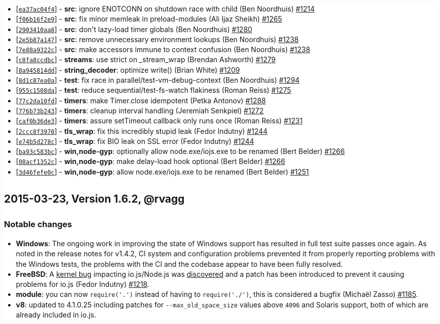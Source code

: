 * [[`ea37ac04f4`](https://github.com/nodejs/io.js/commit/ea37ac04f4)] - **src**: ignore ENOTCONN on shutdown race with child (Ben Noordhuis) [#1214](https://github.com/nodejs/io.js/pull/1214)
* [[`f06b16f2e9`](https://github.com/nodejs/io.js/commit/f06b16f2e9)] - **src**: fix minor memleak in preload-modules (Ali Ijaz Sheikh) [#1265](https://github.com/nodejs/io.js/pull/1265)
* [[`2903410aa8`](https://github.com/nodejs/io.js/commit/2903410aa8)] - **src**: don't lazy-load timer globals (Ben Noordhuis) [#1280](https://github.com/nodejs/io.js/pull/1280)
* [[`2e5b87a147`](https://github.com/nodejs/io.js/commit/2e5b87a147)] - **src**: remove unnecessary environment lookups (Ben Noordhuis) [#1238](https://github.com/nodejs/io.js/pull/1238)
* [[`7e88a9322c`](https://github.com/nodejs/io.js/commit/7e88a9322c)] - **src**: make accessors immune to context confusion (Ben Noordhuis) [#1238](https://github.com/nodejs/io.js/pull/1238)
* [[`c8fa8ccdbc`](https://github.com/nodejs/io.js/commit/c8fa8ccdbc)] - **streams**: use strict on _stream_wrap (Brendan Ashworth) [#1279](https://github.com/nodejs/io.js/pull/1279)
* [[`8a945814dd`](https://github.com/nodejs/io.js/commit/8a945814dd)] - **string_decoder**: optimize write() (Brian White) [#1209](https://github.com/nodejs/io.js/pull/1209)
* [[`8d1c87ea0a`](https://github.com/nodejs/io.js/commit/8d1c87ea0a)] - **test**: fix race in parallel/test-vm-debug-context (Ben Noordhuis) [#1294](https://github.com/nodejs/io.js/pull/1294)
* [[`955c1508da`](https://github.com/nodejs/io.js/commit/955c1508da)] - **test**: reduce sequential/test-fs-watch flakiness (Roman Reiss) [#1275](https://github.com/nodejs/io.js/pull/1275)
* [[`77c2da10fd`](https://github.com/nodejs/io.js/commit/77c2da10fd)] - **timers**: make Timer.close idempotent (Petka Antonov) [#1288](https://github.com/nodejs/io.js/pull/1288)
* [[`776b73b243`](https://github.com/nodejs/io.js/commit/776b73b243)] - **timers**: cleanup interval handling (Jeremiah Senkpiel) [#1272](https://github.com/nodejs/io.js/pull/1272)
* [[`caf0b36de3`](https://github.com/nodejs/io.js/commit/caf0b36de3)] - **timers**: assure setTimeout callback only runs once (Roman Reiss) [#1231](https://github.com/nodejs/io.js/pull/1231)
* [[`2ccc8f3970`](https://github.com/nodejs/io.js/commit/2ccc8f3970)] - **tls_wrap**: fix this incredibly stupid leak (Fedor Indutny) [#1244](https://github.com/nodejs/io.js/pull/1244)
* [[`e74b5d278c`](https://github.com/nodejs/io.js/commit/e74b5d278c)] - **tls_wrap**: fix BIO leak on SSL error (Fedor Indutny) [#1244](https://github.com/nodejs/io.js/pull/1244)
* [[`ba93c583bc`](https://github.com/nodejs/io.js/commit/ba93c583bc)] - **win,node-gyp**: optionally allow node.exe/iojs.exe to be renamed (Bert Belder) [#1266](https://github.com/nodejs/io.js/pull/1266)
* [[`08acf1352c`](https://github.com/nodejs/io.js/commit/08acf1352c)] - **win,node-gyp**: make delay-load hook optional (Bert Belder) [#1266](https://github.com/nodejs/io.js/pull/1266)
* [[`3d46fefe0c`](https://github.com/nodejs/io.js/commit/3d46fefe0c)] - **win,node-gyp**: allow node.exe/iojs.exe to be renamed (Bert Belder) [#1251](https://github.com/nodejs/io.js/pull/1251)

## 2015-03-23, Version 1.6.2, @rvagg

### Notable changes

* **Windows**: The ongoing work in improving the state of Windows support has resulted in full test suite passes once again. As noted in the release notes for v1.4.2, CI system and configuration problems prevented it from properly reporting problems with the Windows tests, the problems with the CI and the codebase appear to have been fully resolved.
* **FreeBSD**: A [kernel bug](https://lists.freebsd.org/pipermail/freebsd-current/2015-March/055043.html) impacting io.js/Node.js was [discovered](https://github.com/joyent/node/issues/9326) and a patch has been introduced to prevent it causing problems for io.js (Fedor Indutny) [#1218](https://github.com/nodejs/io.js/pull/1218).
* **module**: you can now `require('.')` instead of having to `require('./')`, this is considered a bugfix (Michaël Zasso) [#1185](https://github.com/nodejs/io.js/pull/1185).
* **v8**: updated to 4.1.0.25 including patches for `--max_old_space_size` values above `4096` and Solaris support, both of which are already included in io.js.
